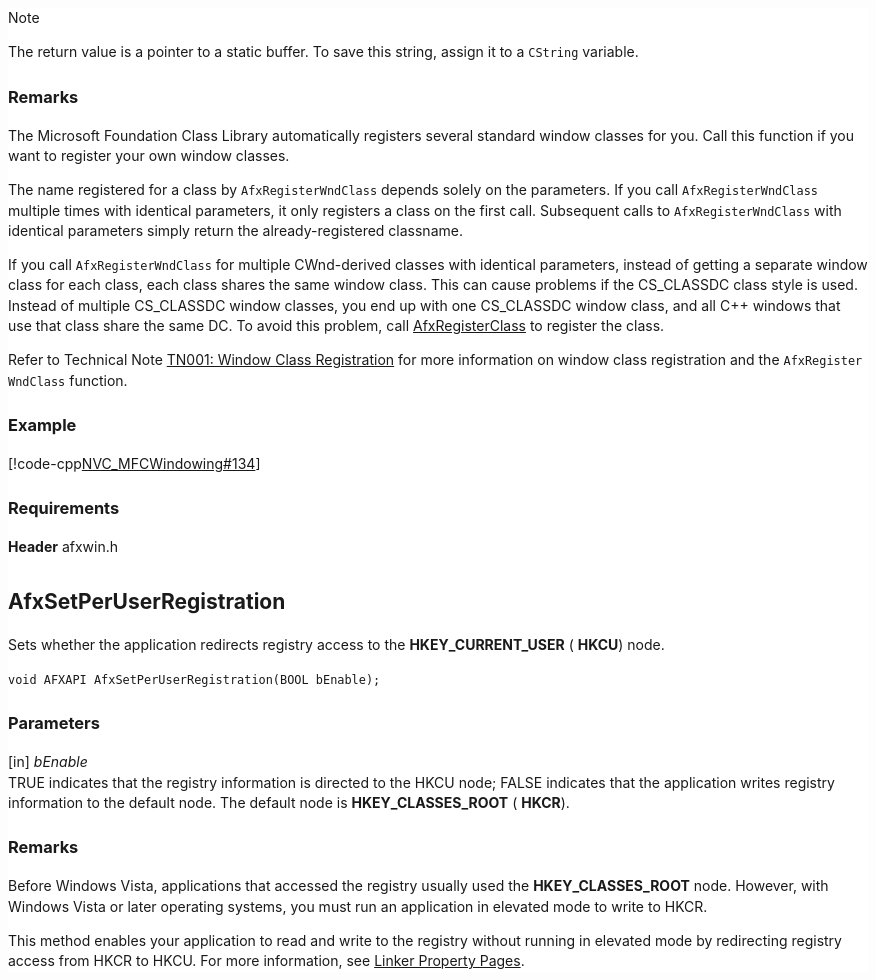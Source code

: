 > [!NOTE]
>  The return value is a pointer to a static buffer. To save this string, assign it to a `CString` variable.  
  
### Remarks  
 The Microsoft Foundation Class Library automatically registers several standard window classes for you. Call this function if you want to register your own window classes.  
  
 The name registered for a class by `AfxRegisterWndClass` depends solely on the parameters. If you call `AfxRegisterWndClass` multiple times with identical parameters, it only registers a class on the first call. Subsequent calls to `AfxRegisterWndClass` with identical parameters simply return the already-registered classname.  
  
 If you call `AfxRegisterWndClass` for multiple CWnd-derived classes with identical parameters, instead of getting a separate window class for each class, each class shares the same window class. This can cause problems if the CS_CLASSDC class style is used. Instead of multiple CS_CLASSDC window classes, you end up with one CS_CLASSDC window class, and all C++ windows that use that class share the same DC. To avoid this problem, call [AfxRegisterClass](#afxregisterclass) to register the class.  
  
 Refer to Technical Note [TN001: Window Class Registration](../../mfc/tn001-window-class-registration.md) for more information on window class registration and the `AfxRegisterWndClass` function.  
  
### Example  
 [!code-cpp[NVC_MFCWindowing#134](../../mfc/reference/codesnippet/cpp/application-information-and-management_11.cpp)]  
  
### Requirements  
  **Header** afxwin.h  
  
##  <a name="afxsetperuserregistration"></a>  AfxSetPerUserRegistration  
 Sets whether the application redirects registry access to the **HKEY_CURRENT_USER** ( **HKCU**) node.  
  
```  
void AFXAPI AfxSetPerUserRegistration(BOOL bEnable);
```  
  
### Parameters  
 [in] *bEnable*  
 TRUE indicates that the registry information is directed to the HKCU node; FALSE indicates that the application writes registry information to the default node. The default node is **HKEY_CLASSES_ROOT** ( **HKCR**).  
  
### Remarks  

Before Windows Vista, applications that accessed the registry usually used the **HKEY_CLASSES_ROOT** node. However, with Windows Vista or later operating systems, you must run an application in elevated mode to write to HKCR.  
  
 This method enables your application to read and write to the registry without running in elevated mode by redirecting registry access from HKCR to HKCU. For more information, see [Linker Property Pages](../../ide/linker-property-pages.md).  
  